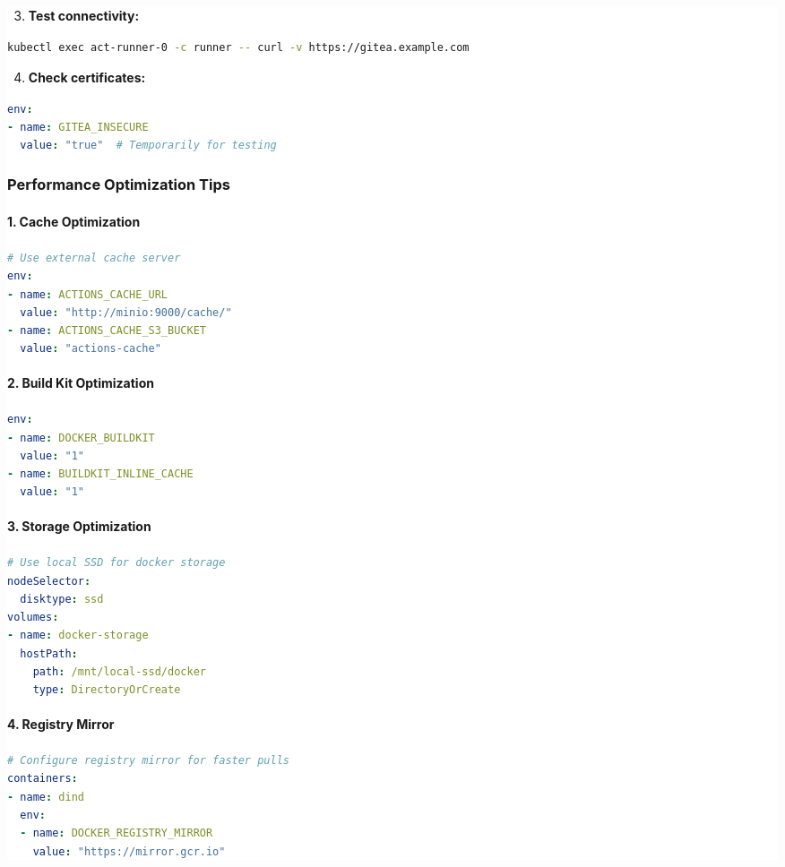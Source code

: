 3. **Test connectivity:**
```bash
kubectl exec act-runner-0 -c runner -- curl -v https://gitea.example.com
```

4. **Check certificates:**
```yaml
env:
- name: GITEA_INSECURE
  value: "true"  # Temporarily for testing
```

### Performance Optimization Tips

#### 1. Cache Optimization

```yaml
# Use external cache server
env:
- name: ACTIONS_CACHE_URL
  value: "http://minio:9000/cache/"
- name: ACTIONS_CACHE_S3_BUCKET
  value: "actions-cache"
```

#### 2. Build Kit Optimization

```yaml
env:
- name: DOCKER_BUILDKIT
  value: "1"
- name: BUILDKIT_INLINE_CACHE
  value: "1"
```

#### 3. Storage Optimization

```yaml
# Use local SSD for docker storage
nodeSelector:
  disktype: ssd
volumes:
- name: docker-storage
  hostPath:
    path: /mnt/local-ssd/docker
    type: DirectoryOrCreate
```

#### 4. Registry Mirror

```yaml
# Configure registry mirror for faster pulls
containers:
- name: dind
  env:
  - name: DOCKER_REGISTRY_MIRROR
    value: "https://mirror.gcr.io"
```
